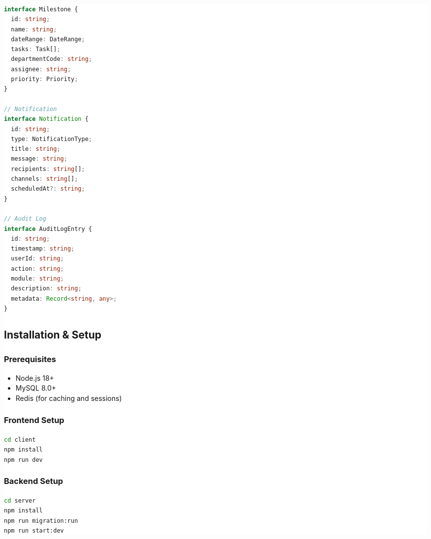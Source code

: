 ```typescript
interface Milestone {
  id: string;
  name: string;
  dateRange: DateRange;
  tasks: Task[];
  departmentCode: string;
  assignee: string;
  priority: Priority;
}

// Notification
interface Notification {
  id: string;
  type: NotificationType;
  title: string;
  message: string;
  recipients: string[];
  channels: string[];
  scheduledAt?: string;
}

// Audit Log
interface AuditLogEntry {
  id: string;
  timestamp: string;
  userId: string;
  action: string;
  module: string;
  description: string;
  metadata: Record<string, any>;
}
```

## Installation & Setup

### Prerequisites
- Node.js 18+ 
- MySQL 8.0+
- Redis (for caching and sessions)

### Frontend Setup
```bash
cd client
npm install
npm run dev
```

### Backend Setup
```bash
cd server
npm install
npm run migration:run
npm run start:dev
```
